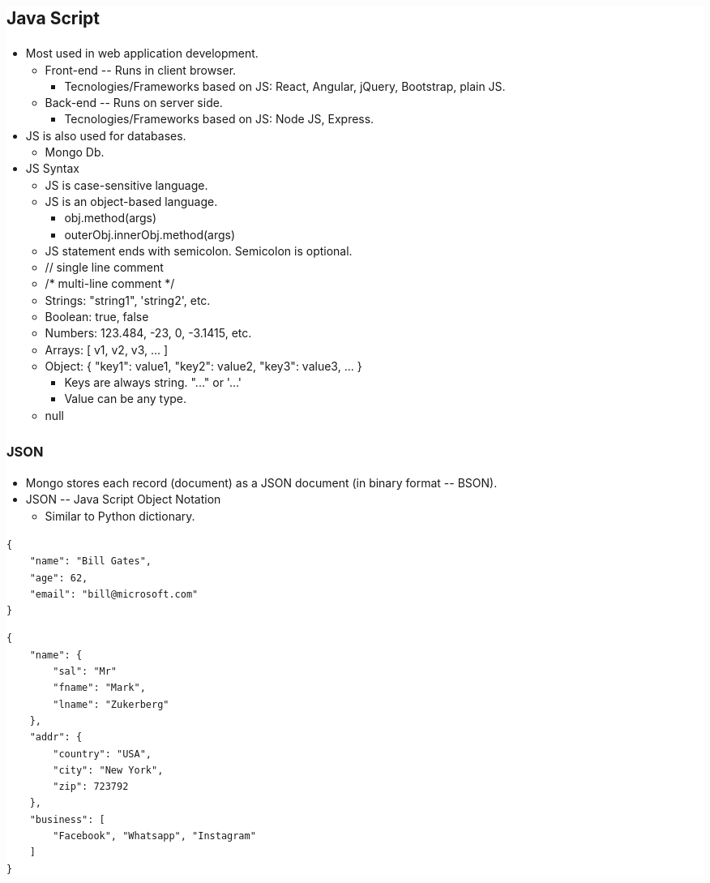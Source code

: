 ## Java Script
* Most used in web application development.
	* Front-end -- Runs in client browser.
		* Tecnologies/Frameworks based on JS: React, Angular, jQuery, Bootstrap, plain JS.
	* Back-end -- Runs on server side.
		* Tecnologies/Frameworks based on JS: Node JS, Express.
* JS is also used for databases.
	* Mongo Db.
* JS Syntax
	* JS is case-sensitive language.
	* JS is an object-based language.
		* obj.method(args)
		* outerObj.innerObj.method(args)
	* JS statement ends with semicolon. Semicolon is optional.
	* // single line comment
	* /* multi-line comment */
	* Strings: "string1", 'string2', etc.
	* Boolean: true, false
	* Numbers: 123.484, -23, 0, -3.1415, etc.
	* Arrays: [ v1, v2, v3, ... ]
	* Object: { "key1": value1, "key2": value2, "key3": value3, ... }
		* Keys are always string. "..." or '...'
		* Value can be any type.
	* null

### JSON
* Mongo stores each record (document) as a JSON document (in binary format -- BSON).
* JSON -- Java Script Object Notation
	* Similar to Python dictionary.

```JS
{
	"name": "Bill Gates",
	"age": 62,
	"email": "bill@microsoft.com"
}
```

```JS
{
	"name": {
		"sal": "Mr"
		"fname": "Mark",
		"lname": "Zukerberg"
	},
	"addr": {
		"country": "USA",
		"city": "New York",
		"zip": 723792
	},
	"business": [
		"Facebook", "Whatsapp", "Instagram"
	]
}
```
